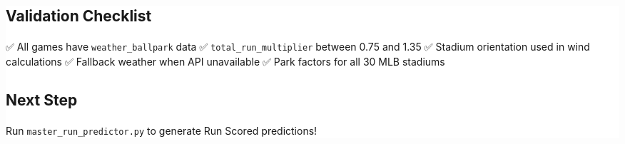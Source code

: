 ## Validation Checklist
✅ All games have `weather_ballpark` data
✅ `total_run_multiplier` between 0.75 and 1.35
✅ Stadium orientation used in wind calculations
✅ Fallback weather when API unavailable
✅ Park factors for all 30 MLB stadiums

## Next Step
Run `master_run_predictor.py` to generate Run Scored predictions!
